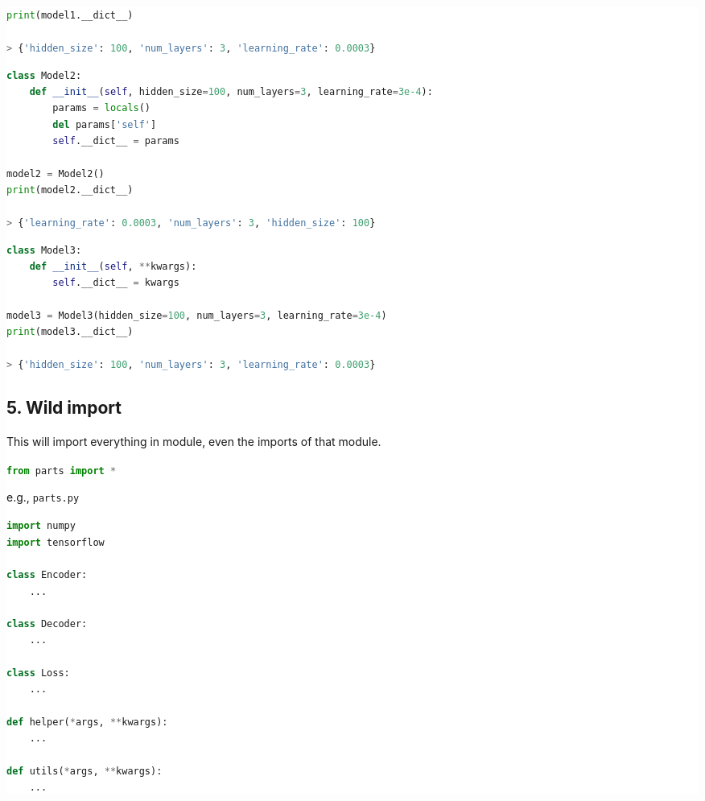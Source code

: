```python
print(model1.__dict__)

> {'hidden_size': 100, 'num_layers': 3, 'learning_rate': 0.0003}
```

```python
class Model2:
    def __init__(self, hidden_size=100, num_layers=3, learning_rate=3e-4):
        params = locals()
        del params['self']
        self.__dict__ = params

model2 = Model2()
print(model2.__dict__)

> {'learning_rate': 0.0003, 'num_layers': 3, 'hidden_size': 100}
```

```python
class Model3:
    def __init__(self, **kwargs):
        self.__dict__ = kwargs

model3 = Model3(hidden_size=100, num_layers=3, learning_rate=3e-4)
print(model3.__dict__)

> {'hidden_size': 100, 'num_layers': 3, 'learning_rate': 0.0003}
```

## 5. Wild import

This will import everything in module, even the imports of that module.

```python
from parts import *
```

e.g., `parts.py`

```python
import numpy
import tensorflow

class Encoder:
    ...

class Decoder:
    ...

class Loss:
    ...

def helper(*args, **kwargs):
    ...

def utils(*args, **kwargs):
    ...
```
